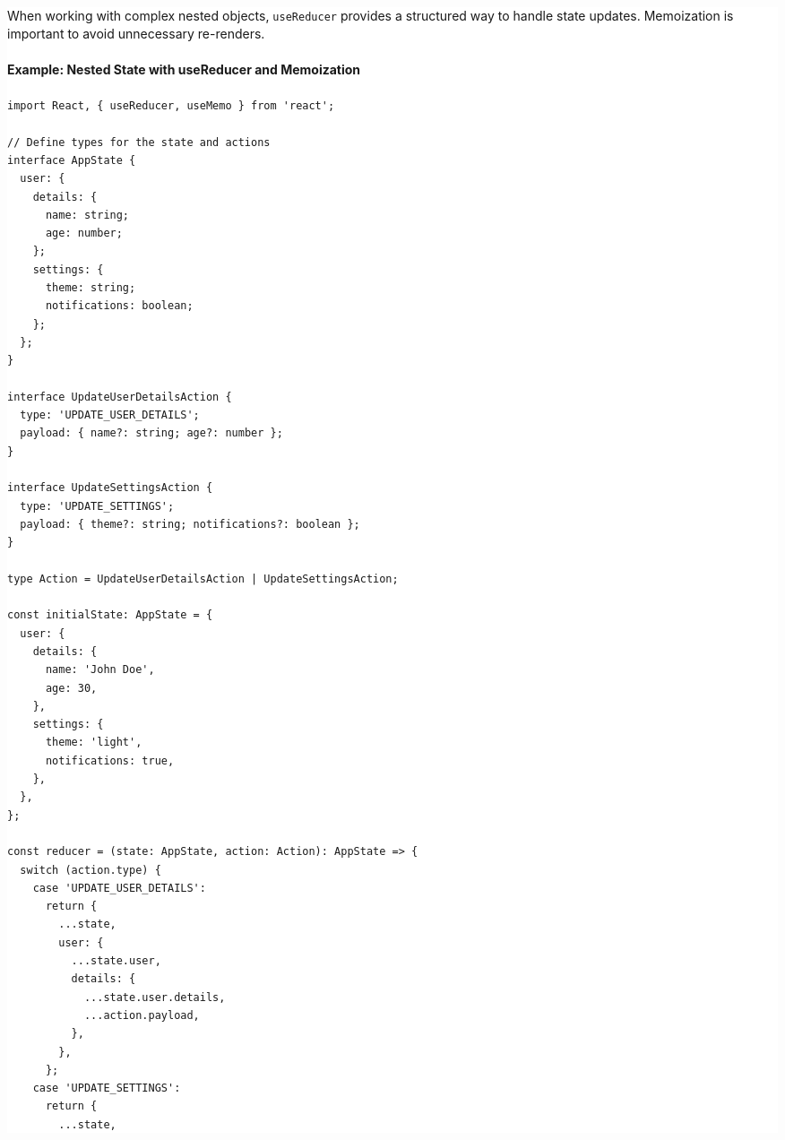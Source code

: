 When working with complex nested objects, `useReducer` provides a structured way to handle state updates. Memoization is important to avoid unnecessary re-renders.

#### **Example: Nested State with useReducer and Memoization**

```tsx
import React, { useReducer, useMemo } from 'react';

// Define types for the state and actions
interface AppState {
  user: {
    details: {
      name: string;
      age: number;
    };
    settings: {
      theme: string;
      notifications: boolean;
    };
  };
}

interface UpdateUserDetailsAction {
  type: 'UPDATE_USER_DETAILS';
  payload: { name?: string; age?: number };
}

interface UpdateSettingsAction {
  type: 'UPDATE_SETTINGS';
  payload: { theme?: string; notifications?: boolean };
}

type Action = UpdateUserDetailsAction | UpdateSettingsAction;

const initialState: AppState = {
  user: {
    details: {
      name: 'John Doe',
      age: 30,
    },
    settings: {
      theme: 'light',
      notifications: true,
    },
  },
};

const reducer = (state: AppState, action: Action): AppState => {
  switch (action.type) {
    case 'UPDATE_USER_DETAILS':
      return {
        ...state,
        user: {
          ...state.user,
          details: {
            ...state.user.details,
            ...action.payload,
          },
        },
      };
    case 'UPDATE_SETTINGS':
      return {
        ...state,
```